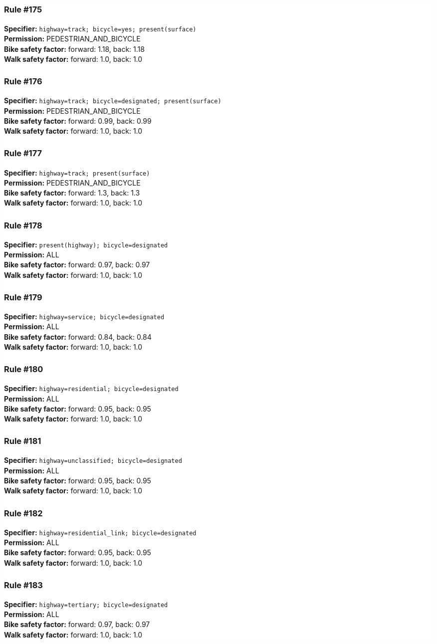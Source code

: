 <h3 id="175">Rule #175</h3>

**Specifier:** `highway=track; bicycle=yes; present(surface)`   
**Permission:** PEDESTRIAN_AND_BICYCLE   
**Bike safety factor:** forward: 1.18, back: 1.18   
**Walk safety factor:** forward: 1.0, back: 1.0 

<h3 id="176">Rule #176</h3>

**Specifier:** `highway=track; bicycle=designated; present(surface)`   
**Permission:** PEDESTRIAN_AND_BICYCLE   
**Bike safety factor:** forward: 0.99, back: 0.99   
**Walk safety factor:** forward: 1.0, back: 1.0 

<h3 id="177">Rule #177</h3>

**Specifier:** `highway=track; present(surface)`   
**Permission:** PEDESTRIAN_AND_BICYCLE   
**Bike safety factor:** forward: 1.3, back: 1.3   
**Walk safety factor:** forward: 1.0, back: 1.0 

<h3 id="178">Rule #178</h3>

**Specifier:** `present(highway); bicycle=designated`   
**Permission:** ALL   
**Bike safety factor:** forward: 0.97, back: 0.97   
**Walk safety factor:** forward: 1.0, back: 1.0 

<h3 id="179">Rule #179</h3>

**Specifier:** `highway=service; bicycle=designated`   
**Permission:** ALL   
**Bike safety factor:** forward: 0.84, back: 0.84   
**Walk safety factor:** forward: 1.0, back: 1.0 

<h3 id="180">Rule #180</h3>

**Specifier:** `highway=residential; bicycle=designated`   
**Permission:** ALL   
**Bike safety factor:** forward: 0.95, back: 0.95   
**Walk safety factor:** forward: 1.0, back: 1.0 

<h3 id="181">Rule #181</h3>

**Specifier:** `highway=unclassified; bicycle=designated`   
**Permission:** ALL   
**Bike safety factor:** forward: 0.95, back: 0.95   
**Walk safety factor:** forward: 1.0, back: 1.0 

<h3 id="182">Rule #182</h3>

**Specifier:** `highway=residential_link; bicycle=designated`   
**Permission:** ALL   
**Bike safety factor:** forward: 0.95, back: 0.95   
**Walk safety factor:** forward: 1.0, back: 1.0 

<h3 id="183">Rule #183</h3>

**Specifier:** `highway=tertiary; bicycle=designated`   
**Permission:** ALL   
**Bike safety factor:** forward: 0.97, back: 0.97   
**Walk safety factor:** forward: 1.0, back: 1.0 
